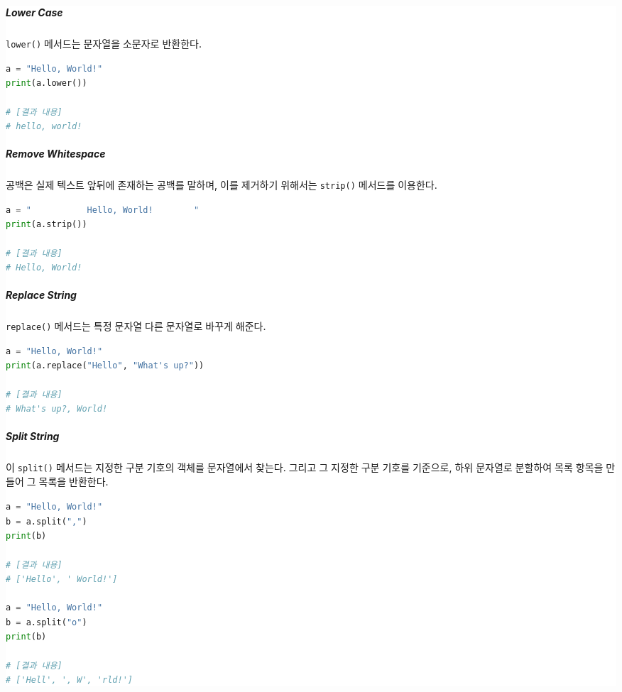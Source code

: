 ##### Lower Case

`lower()`  메서드는 문자열을 소문자로 반환한다.

```python
a = "Hello, World!"
print(a.lower())

# [결과 내용]
# hello, world!
```

##### Remove Whitespace

공백은 실제 텍스트 앞뒤에 존재하는 공백를 말하며, 이를 제거하기 위해서는 `strip()` 메서드를 이용한다.

```python
a = " 			Hello, World!		 "
print(a.strip())

# [결과 내용]
# Hello, World!
```

##### Replace String

`replace()` 메서드는 특정 문자열 다른 문자열로 바꾸게 해준다.

```python
a = "Hello, World!"
print(a.replace("Hello", "What's up?"))

# [결과 내용]
# What's up?, World!
```

##### Split String

이 `split()` 메서드는 지정한 구분 기호의 객체를 문자열에서 찾는다. 그리고 그 지정한 구분 기호를 기준으로, 하위 문자열로 분할하여 목록 항목을 만들어 그 목록을 반환한다.

```python
a = "Hello, World!"
b = a.split(",")
print(b)

# [결과 내용]
# ['Hello', ' World!']

a = "Hello, World!"
b = a.split("o")
print(b)

# [결과 내용]
# ['Hell', ', W', 'rld!']
```
